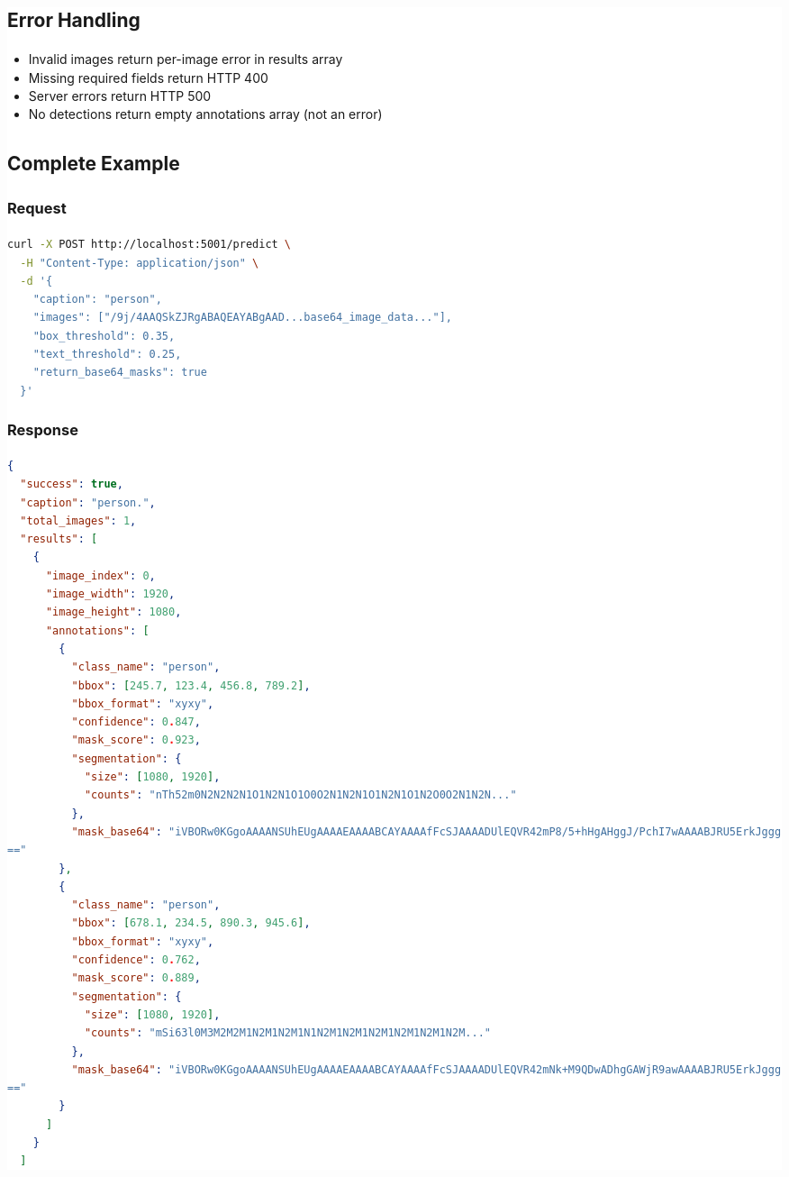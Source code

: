 ## Error Handling
- Invalid images return per-image error in results array
- Missing required fields return HTTP 400
- Server errors return HTTP 500
- No detections return empty annotations array (not an error)

## Complete Example

### Request
```bash
curl -X POST http://localhost:5001/predict \
  -H "Content-Type: application/json" \
  -d '{
    "caption": "person",
    "images": ["/9j/4AAQSkZJRgABAQEAYABgAAD...base64_image_data..."],
    "box_threshold": 0.35,
    "text_threshold": 0.25,
    "return_base64_masks": true
  }'
```

### Response
```json
{
  "success": true,
  "caption": "person.",
  "total_images": 1,
  "results": [
    {
      "image_index": 0,
      "image_width": 1920,
      "image_height": 1080,
      "annotations": [
        {
          "class_name": "person",
          "bbox": [245.7, 123.4, 456.8, 789.2],
          "bbox_format": "xyxy",
          "confidence": 0.847,
          "mask_score": 0.923,
          "segmentation": {
            "size": [1080, 1920],
            "counts": "nTh52m0N2N2N2N1O1N2N1O1O0O2N1N2N1O1N2N1O1N2O0O2N1N2N..."
          },
          "mask_base64": "iVBORw0KGgoAAAANSUhEUgAAAAEAAAABCAYAAAAfFcSJAAAADUlEQVR42mP8/5+hHgAHggJ/PchI7wAAAABJRU5ErkJggg=="
        },
        {
          "class_name": "person",
          "bbox": [678.1, 234.5, 890.3, 945.6],
          "bbox_format": "xyxy",
          "confidence": 0.762,
          "mask_score": 0.889,
          "segmentation": {
            "size": [1080, 1920],
            "counts": "mSi63l0M3M2M2M1N2M1N2M1N1N2M1N2M1N2M1N2M1N2M1N2M..."
          },
          "mask_base64": "iVBORw0KGgoAAAANSUhEUgAAAAEAAAABCAYAAAAfFcSJAAAADUlEQVR42mNk+M9QDwADhgGAWjR9awAAAABJRU5ErkJggg=="
        }
      ]
    }
  ]
```